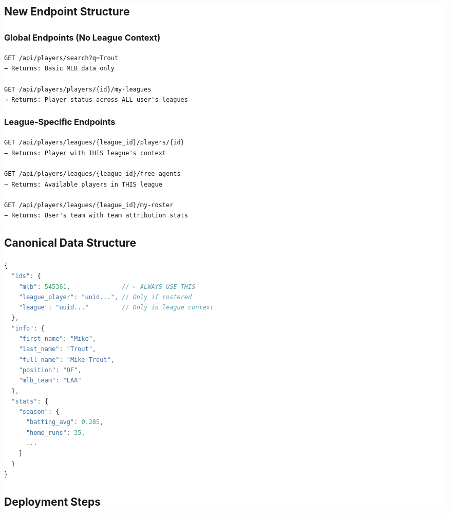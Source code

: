 ## New Endpoint Structure

### Global Endpoints (No League Context)

```
GET /api/players/search?q=Trout
→ Returns: Basic MLB data only

GET /api/players/players/{id}/my-leagues
→ Returns: Player status across ALL user's leagues
```

### League-Specific Endpoints

```
GET /api/players/leagues/{league_id}/players/{id}
→ Returns: Player with THIS league's context

GET /api/players/leagues/{league_id}/free-agents
→ Returns: Available players in THIS league

GET /api/players/leagues/{league_id}/my-roster
→ Returns: User's team with team attribution stats
```

## Canonical Data Structure

```javascript
{
  "ids": {
    "mlb": 545361,              // ← ALWAYS USE THIS
    "league_player": "uuid...", // Only if rostered
    "league": "uuid..."         // Only in league context
  },
  "info": {
    "first_name": "Mike",
    "last_name": "Trout",
    "full_name": "Mike Trout",
    "position": "OF",
    "mlb_team": "LAA"
  },
  "stats": {
    "season": {
      "batting_avg": 0.285,
      "home_runs": 35,
      ...
    }
  }
}
```

## Deployment Steps
